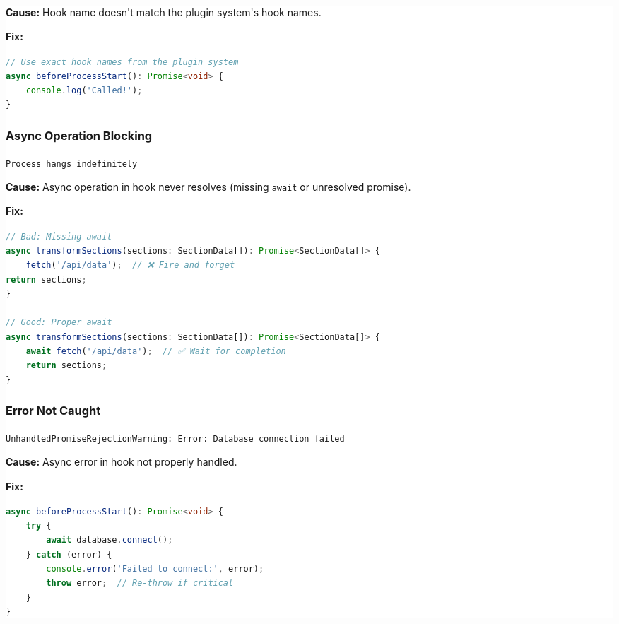 **Cause:** Hook name doesn't match the plugin system's hook names.

**Fix:**

```typescript
// Use exact hook names from the plugin system
async beforeProcessStart(): Promise<void> {
	console.log('Called!');
}
```

### Async Operation Blocking

```
Process hangs indefinitely
```

**Cause:** Async operation in hook never resolves (missing `await` or unresolved promise).

**Fix:**

```typescript
// Bad: Missing await
async transformSections(sections: SectionData[]): Promise<SectionData[]> {
	fetch('/api/data');  // ❌ Fire and forget
return sections;
}

// Good: Proper await
async transformSections(sections: SectionData[]): Promise<SectionData[]> {
	await fetch('/api/data');  // ✅ Wait for completion
	return sections;
}
```

### Error Not Caught

```
UnhandledPromiseRejectionWarning: Error: Database connection failed
```

**Cause:** Async error in hook not properly handled.

**Fix:**

```typescript
async beforeProcessStart(): Promise<void> {
	try {
		await database.connect();
	} catch (error) {
		console.error('Failed to connect:', error);
		throw error;  // Re-throw if critical
	}
}
```